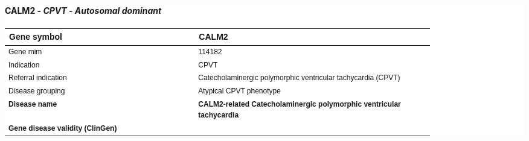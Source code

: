 #### **CALM2** - *CPVT* - *Autosomal dominant*

<table class="table table-striped table-responsive" style="font-size: 12px; font-family: sans-serif; margin-left: auto; margin-right: auto;">
<thead>
<tr>
<th style="text-align:left;font-weight: bold;font-size: 14px;">
Gene symbol
</th>
<th style="text-align:left;font-weight: bold;font-size: 14px;">
CALM2
</th>
</tr>
</thead>
<tbody>
<tr>
<td style="text-align:left;width: 8cm; word-wrap: break-word; white-space: normal;">
Gene mim
</td>
<td style="text-align:left;width: 10cm; word-wrap: break-word; white-space: normal;">
114182
</td>
</tr>
<tr>
<td style="text-align:left;width: 8cm; word-wrap: break-word; white-space: normal;">
Indication
</td>
<td style="text-align:left;width: 10cm; word-wrap: break-word; white-space: normal;">
CPVT
</td>
</tr>
<tr>
<td style="text-align:left;width: 8cm; word-wrap: break-word; white-space: normal;">
Referral indication
</td>
<td style="text-align:left;width: 10cm; word-wrap: break-word; white-space: normal;">
Catecholaminergic polymorphic ventricular tachycardia (CPVT)
</td>
</tr>
<tr>
<td style="text-align:left;width: 8cm; word-wrap: break-word; white-space: normal;">
Disease grouping
</td>
<td style="text-align:left;width: 10cm; word-wrap: break-word; white-space: normal;">
Atypical CPVT phenotype
</td>
</tr>
<tr>
<td style="text-align:left;width: 8cm; word-wrap: break-word; white-space: normal;font-weight: bold;">
Disease name
</td>
<td style="text-align:left;width: 10cm; word-wrap: break-word; white-space: normal;font-weight: bold;">
CALM2-related Catecholaminergic polymorphic ventricular tachycardia
</td>
</tr>
<tr>
<td style="text-align:left;width: 8cm; word-wrap: break-word; white-space: normal;font-weight: bold;">
Gene disease validity (ClinGen)
</td>
<td style="text-align:left;width: 10cm; word-wrap: break-word; white-space: normal;font-weight: bold;">